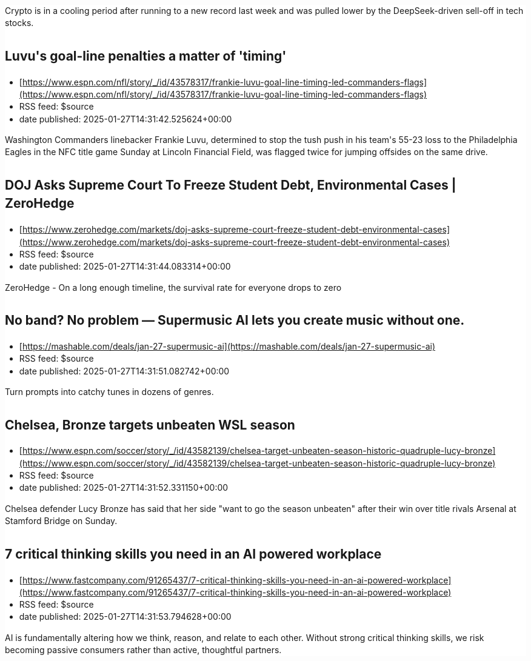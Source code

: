 Crypto is in a cooling period after running to a new record last week and was pulled lower by the DeepSeek-driven sell-off in tech stocks.

## Luvu's goal-line penalties a matter of 'timing'
 - [https://www.espn.com/nfl/story/_/id/43578317/frankie-luvu-goal-line-timing-led-commanders-flags](https://www.espn.com/nfl/story/_/id/43578317/frankie-luvu-goal-line-timing-led-commanders-flags)
 - RSS feed: $source
 - date published: 2025-01-27T14:31:42.525624+00:00

Washington Commanders linebacker Frankie Luvu, determined to stop the tush push in his team's 55-23 loss to the Philadelphia Eagles in the NFC title game Sunday at Lincoln Financial Field, was flagged twice for jumping offsides on the same drive.

## DOJ Asks Supreme Court To Freeze Student Debt, Environmental Cases | ZeroHedge
 - [https://www.zerohedge.com/markets/doj-asks-supreme-court-freeze-student-debt-environmental-cases](https://www.zerohedge.com/markets/doj-asks-supreme-court-freeze-student-debt-environmental-cases)
 - RSS feed: $source
 - date published: 2025-01-27T14:31:44.083314+00:00

ZeroHedge - On a long enough timeline, the survival rate for everyone drops to zero

## No band? No problem — Supermusic AI lets you create music without one.
 - [https://mashable.com/deals/jan-27-supermusic-ai](https://mashable.com/deals/jan-27-supermusic-ai)
 - RSS feed: $source
 - date published: 2025-01-27T14:31:51.082742+00:00

Turn prompts into catchy tunes in dozens of genres.

## Chelsea, Bronze targets unbeaten WSL season
 - [https://www.espn.com/soccer/story/_/id/43582139/chelsea-target-unbeaten-season-historic-quadruple-lucy-bronze](https://www.espn.com/soccer/story/_/id/43582139/chelsea-target-unbeaten-season-historic-quadruple-lucy-bronze)
 - RSS feed: $source
 - date published: 2025-01-27T14:31:52.331150+00:00

Chelsea defender Lucy Bronze has said that her side "want to go the season unbeaten" after their win over title rivals Arsenal at Stamford Bridge on Sunday.

## 7 critical thinking skills you need in an AI powered workplace
 - [https://www.fastcompany.com/91265437/7-critical-thinking-skills-you-need-in-an-ai-powered-workplace](https://www.fastcompany.com/91265437/7-critical-thinking-skills-you-need-in-an-ai-powered-workplace)
 - RSS feed: $source
 - date published: 2025-01-27T14:31:53.794628+00:00

​​AI is fundamentally altering how we think, reason, and relate to each other. Without strong critical thinking skills, we risk becoming passive consumers rather than active, thoughtful partners.
